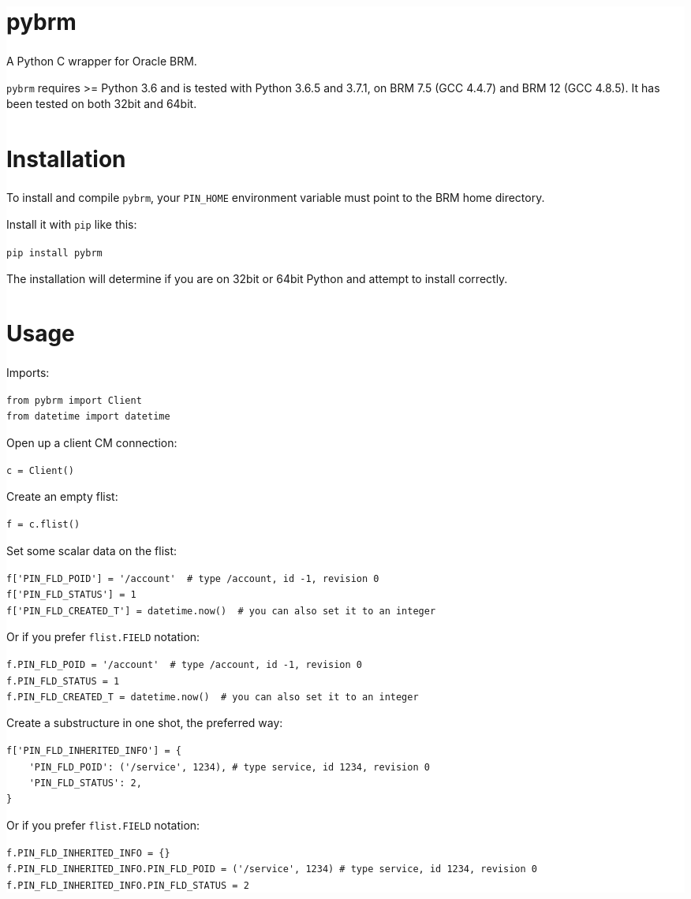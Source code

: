 # pybrm
A Python C wrapper for Oracle BRM.

`pybrm` requires >= Python 3.6 and is tested with Python 3.6.5 and 3.7.1, on BRM 7.5 (GCC 4.4.7) and BRM 12 (GCC 4.8.5). It has been tested on both 32bit and 64bit.

# Installation
To install and compile `pybrm`, your `PIN_HOME` environment variable must point to the BRM home directory.

Install it with `pip` like this:

    pip install pybrm

The installation will determine if you are on 32bit or 64bit Python and attempt to install correctly.

# Usage

Imports:

    from pybrm import Client
    from datetime import datetime
    
Open up a client CM connection:

    c = Client()
    
Create an empty flist:

    f = c.flist()
    
Set some scalar data on the flist:

    f['PIN_FLD_POID'] = '/account'  # type /account, id -1, revision 0
    f['PIN_FLD_STATUS'] = 1
    f['PIN_FLD_CREATED_T'] = datetime.now()  # you can also set it to an integer

Or if you prefer `flist.FIELD` notation:

    f.PIN_FLD_POID = '/account'  # type /account, id -1, revision 0
    f.PIN_FLD_STATUS = 1
    f.PIN_FLD_CREATED_T = datetime.now()  # you can also set it to an integer

Create a substructure in one shot, the preferred way:

    f['PIN_FLD_INHERITED_INFO'] = {
        'PIN_FLD_POID': ('/service', 1234), # type service, id 1234, revision 0
        'PIN_FLD_STATUS': 2,
    }

Or if you prefer `flist.FIELD` notation:

    f.PIN_FLD_INHERITED_INFO = {}
    f.PIN_FLD_INHERITED_INFO.PIN_FLD_POID = ('/service', 1234) # type service, id 1234, revision 0
    f.PIN_FLD_INHERITED_INFO.PIN_FLD_STATUS = 2
